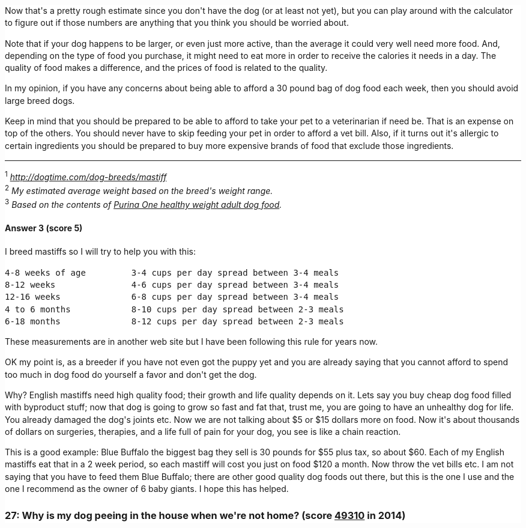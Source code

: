 Now that's a pretty rough estimate since you don't have the dog (or at least not yet), but you can play around with the calculator to figure out if those numbers are anything that you think you should be worried about.  

Note that if your dog happens to be larger, or even just more active, than the average it could very well need more food. And, depending on the type of food you purchase, it might need to eat more in order to receive the calories it needs in a day. The quality of food makes a difference, and the prices of food is related to the quality.  

In my opinion, if you have any concerns about being able to afford a 30 pound bag of dog food each week, then you should avoid large breed dogs.  

Keep in mind that you should be prepared to be able to afford to take your pet to a veterinarian if need be. That is an expense on top of the others. You should never have to skip feeding your pet in order to afford a vet bill. Also, if it turns out it's allergic to certain ingredients you should be prepared to buy more expensive brands of food that exclude those ingredients.  

<hr>

<p><sup>1</sup> <em><a href="http://dogtime.com/dog-breeds/mastiff" rel="nofollow">http://dogtime.com/dog-breeds/mastiff</a><br /></em>
<sup>2</sup> <em>My estimated average weight based on the breed's weight range.<br /></em>
<sup>3</sup> <em>Based on the contents of <a href="https://www.purinaone.com/dogs/products/smartblend-healthy-weight-dog-food/feeding-instructions" rel="nofollow">Purina One healthy weight adult dog food</a>.</em></p>

#### Answer 3 (score 5)
I breed mastiffs so I will try to help you with this:  

<pre>
4-8 weeks of age         3-4 cups per day spread between 3-4 meals
8-12 weeks               4-6 cups per day spread between 3-4 meals
12-16 weeks              6-8 cups per day spread between 3-4 meals
4 to 6 months            8-10 cups per day spread between 2-3 meals
6-18 months              8-12 cups per day spread between 2-3 meals
</pre>

These measurements are in another web site but I have been following this rule for years now.   

OK my point is, as a breeder if you have not even got the puppy yet and you are already saying that you cannot afford to spend too much in dog food do yourself a favor and don't get the dog.   

Why? English mastiffs need high quality food; their growth and life quality depends on it. Lets say you buy cheap dog food filled with byproduct stuff; now that dog is going to grow so fast and fat that, trust me, you are going to have an unhealthy dog for life. You already damaged the dog's joints etc. Now we are not talking about $5 or $15 dollars more on food. Now it's about thousands of dollars on surgeries, therapies, and a life full of pain for your dog, you see is like a chain reaction.   

This is a good example:  Blue Buffalo the biggest bag they sell is 30 pounds for $55 plus tax, so about $60. Each of my English mastiffs eat that in a 2 week period, so each mastiff will cost you just on food $120 a month. Now throw the vet bills etc. I am not saying that you have to feed them Blue Buffalo; there are other good quality dog foods out there, but this is the one I use and the one I recommend as the owner of 6 baby giants. I hope this has helped.  

</b> </em> </i> </small> </strong> </sub> </sup>

### 27: Why is my dog peeing in the house when we're not home? (score [49310](https://stackoverflow.com/q/2952) in 2014)
